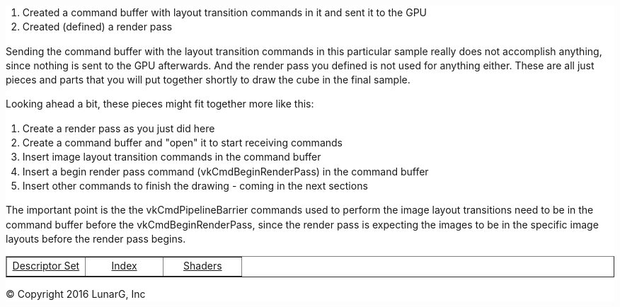 1. Created a command buffer with layout transition commands in it and sent it to the GPU
1. Created (defined) a render pass

Sending the command buffer with the layout transition commands in this particular sample
really does not accomplish anything, since nothing is sent to the GPU afterwards.
And the render pass you defined is not used for anything either.
These are all just pieces and parts that you will put together shortly to draw the cube
in the final sample.

Looking ahead a bit, these pieces might fit together more like this:

1. Create a render pass as you just did here
1. Create a command buffer and "open" it to start receiving commands
1. Insert image layout transition commands in the command buffer
1. Insert a begin render pass command (vkCmdBeginRenderPass) in the command buffer
1. Insert other commands to finish the drawing - coming in the next sections

The important point is the the vkCmdPipelineBarrier commands used to perform the image layout transitions
need to be in the command buffer before the vkCmdBeginRenderPass, since the render pass is expecting
the images to be in the specific image layouts before the render pass begins.

<table border="1" width="100%">
    <tr>
        <td align="center" width="33%"><a href="09-init_descriptor_set.html" title="Prev">Descriptor Set</a></td>
        <td align="center" width="33%"><a href="index.html" title="Index">Index</a></td>
        <td align="center" width="33%"><a href="11-init_shaders.html" title="Next">Shaders</a></td>
    </tr>
</table>
<footer>&copy; Copyright 2016 LunarG, Inc</footer>
